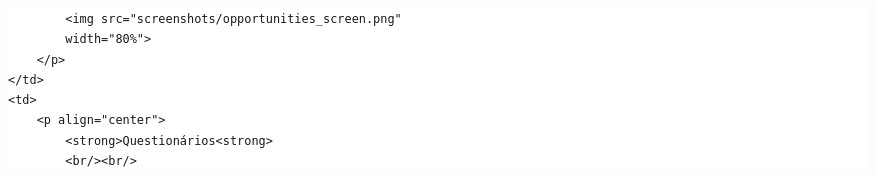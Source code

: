             <img src="screenshots/opportunities_screen.png"
            width="80%">
        </p>
    </td>
    <td>
        <p align="center">
            <strong>Questionários<strong>
            <br/><br/>